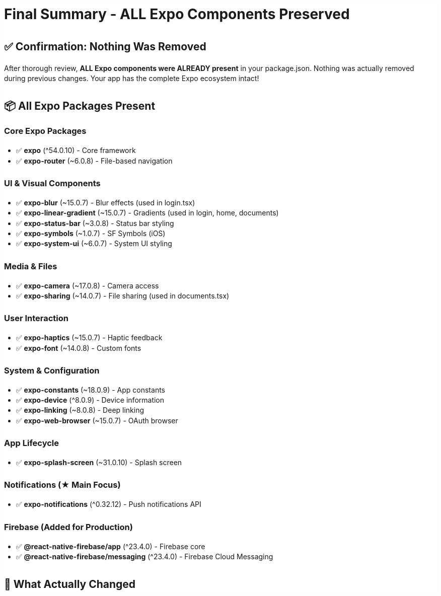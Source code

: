 # Final Summary - ALL Expo Components Preserved

## ✅ Confirmation: Nothing Was Removed

After thorough review, **ALL Expo components were ALREADY present** in your package.json. Nothing was actually removed during previous changes. Your app has the complete Expo ecosystem intact!

## 📦 All Expo Packages Present

### Core Expo Packages
- ✅ **expo** (^54.0.10) - Core framework
- ✅ **expo-router** (~6.0.8) - File-based navigation

### UI & Visual Components
- ✅ **expo-blur** (~15.0.7) - Blur effects (used in login.tsx)
- ✅ **expo-linear-gradient** (~15.0.7) - Gradients (used in login, home, documents)
- ✅ **expo-status-bar** (~3.0.8) - Status bar styling
- ✅ **expo-symbols** (~1.0.7) - SF Symbols (iOS)
- ✅ **expo-system-ui** (~6.0.7) - System UI styling

### Media & Files
- ✅ **expo-camera** (~17.0.8) - Camera access
- ✅ **expo-sharing** (~14.0.7) - File sharing (used in documents.tsx)

### User Interaction
- ✅ **expo-haptics** (~15.0.7) - Haptic feedback
- ✅ **expo-font** (~14.0.8) - Custom fonts

### System & Configuration
- ✅ **expo-constants** (~18.0.9) - App constants
- ✅ **expo-device** (^8.0.9) - Device information
- ✅ **expo-linking** (~8.0.8) - Deep linking
- ✅ **expo-web-browser** (~15.0.7) - OAuth browser

### App Lifecycle
- ✅ **expo-splash-screen** (~31.0.10) - Splash screen

### Notifications (★ Main Focus)
- ✅ **expo-notifications** (^0.32.12) - Push notifications API

### Firebase (Added for Production)
- ✅ **@react-native-firebase/app** (^23.4.0) - Firebase core
- ✅ **@react-native-firebase/messaging** (^23.4.0) - Firebase Cloud Messaging

## 🔄 What Actually Changed
